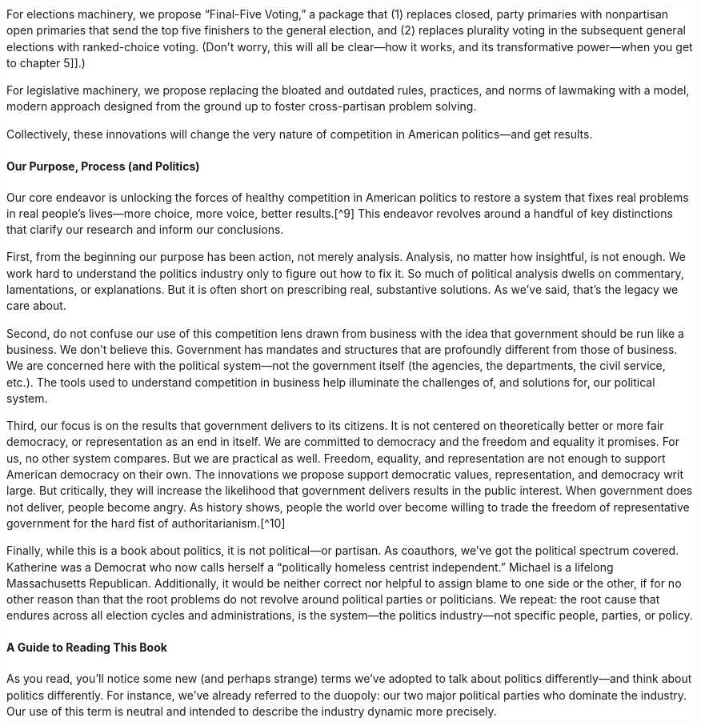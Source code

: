For elections machinery, we propose “Final-Five Voting,” a package that (1) replaces closed, party primaries with nonpartisan open primaries that send the top five finishers to the general election, and (2) replaces plurality voting in the subsequent general elections with ranked-choice voting. (Don’t worry, this will all be clear—how it works, and its transformative power—when you get to chapter 5]].)

For legislative machinery, we propose replacing the bloated and outdated rules, practices, and norms of lawmaking with a model, modern approach designed from the ground up to foster cross-partisan problem solving.

Collectively, these innovations will change the very nature of competition in American politics—and get results.

#### Our Purpose, Process (and Politics)

Our core endeavor is unlocking the forces of healthy competition in American politics to restore a system that fixes real problems in real people’s lives—more choice, more voice, better results.[^9] This endeavor revolves around a handful of key distinctions that clarify our research and inform our conclusions.

First, from the beginning our purpose has been action, not merely analysis. Analysis, no matter how insightful, is not enough. We work hard to understand the politics industry only to figure out how to fix it. So much of political analysis dwells on commentary, lamentations, or explanations. But it is often short on prescribing real, substantive solutions. As we’ve said, that’s the legacy we care about.

Second, do not confuse our use of this competition lens drawn from business with the idea that government should be run like a business. We don’t believe this. Government has mandates and structures that are profoundly different from those of business. We are concerned here with the political system—not the government itself (the agencies, the departments, the civil service, etc.). The tools used to understand competition in business help illuminate the challenges of, and solutions for, our political system.

Third, our focus is on the results that government delivers to its citizens. It is not centered on theoretically better or more fair democracy, or representation as an end in itself. We are committed to democracy and the freedom and equality it promises. For us, no other system compares. But we are practical as well. Freedom, equality, and representation are not enough to support American democracy on their own. The innovations we propose support democratic values, representation, and democracy writ large. But critically, they will increase the likelihood that government delivers results in the public interest. When government does not deliver, people become angry. As history shows, people the world over become willing to trade the freedom of representative government for the hard fist of authoritarianism.[^10]

Finally, while this is a book about politics, it is not political—or partisan. As coauthors, we’ve got the political spectrum covered. Katherine was a Democrat who now calls herself a “politically homeless centrist independent.” Michael is a lifelong Massachusetts Republican. Additionally, it would be neither correct nor helpful to assign blame to one side or the other, if for no other reason than that the root problems do not revolve around political parties or politicians. We repeat: the root cause that endures across all election cycles and administrations, is the system—the politics industry—not specific people, parties, or policy.

#### A Guide to Reading This Book

As you read, you’ll notice some new (and perhaps strange) terms we’ve adopted to talk about politics differently—and think about politics differently. For instance, we’ve already referred to the duopoly: our two major political parties who dominate the industry. Our use of this term is neutral and intended to describe the industry dynamic more precisely.
